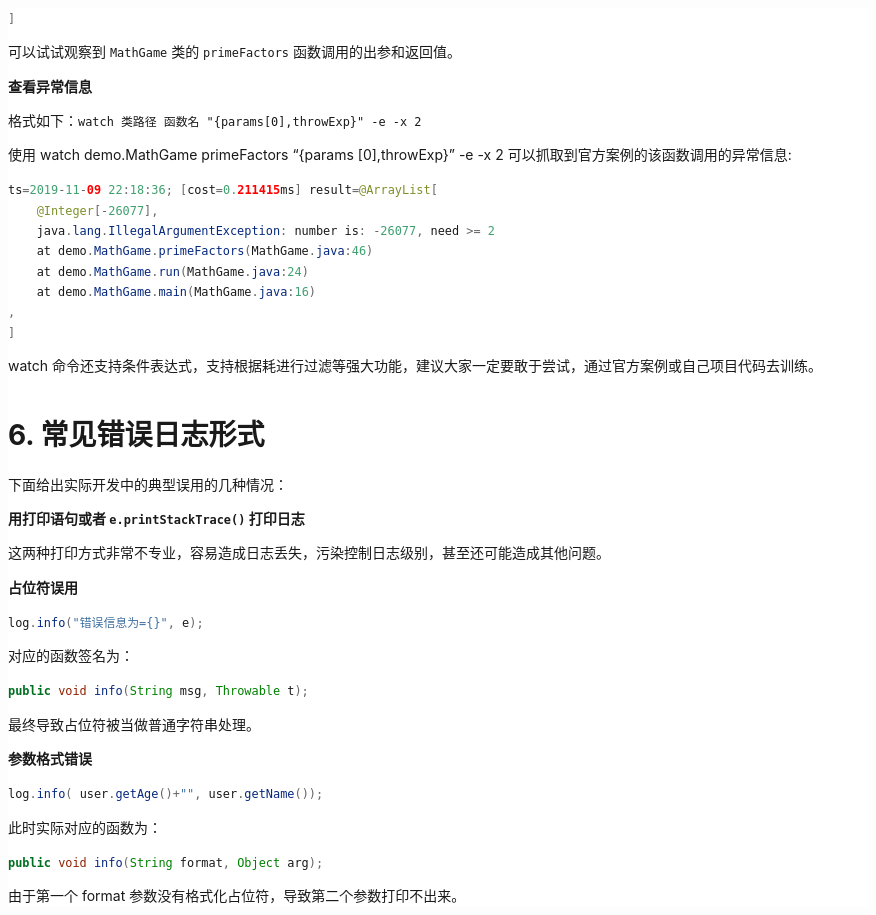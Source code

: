 ```java
]
```

可以试试观察到 `MathGame` 类的 `primeFactors` 函数调用的出参和返回值。

**查看异常信息**

格式如下：`watch 类路径 函数名 "{params[0],throwExp}" -e -x 2`

使用 watch demo.MathGame primeFactors “{params [0],throwExp}” -e -x 2 可以抓取到官方案例的该函数调用的异常信息:

```java
ts=2019-11-09 22:18:36; [cost=0.211415ms] result=@ArrayList[
    @Integer[-26077],
    java.lang.IllegalArgumentException: number is: -26077, need >= 2
	at demo.MathGame.primeFactors(MathGame.java:46)
	at demo.MathGame.run(MathGame.java:24)
	at demo.MathGame.main(MathGame.java:16)
,
]
```

watch 命令还支持条件表达式，支持根据耗进行过滤等强大功能，建议大家一定要敢于尝试，通过官方案例或自己项目代码去训练。



# 6. 常见错误日志形式

下面给出实际开发中的典型误用的几种情况：

**用打印语句或者 `e.printStackTrace()` 打印日志**

这两种打印方式非常不专业，容易造成日志丢失，污染控制日志级别，甚至还可能造成其他问题。

**占位符误用**

```java
log.info("错误信息为={}", e);
```

对应的函数签名为：

```java
public void info(String msg, Throwable t);
```

最终导致占位符被当做普通字符串处理。

**参数格式错误**

```java
log.info( user.getAge()+"", user.getName());
```

此时实际对应的函数为：

```java
public void info(String format, Object arg);
```

由于第一个 format 参数没有格式化占位符，导致第二个参数打印不出来。
